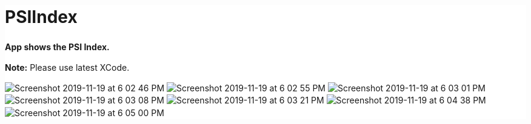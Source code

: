 # PSIIndex

**App shows the PSI Index.**

**Note:** Please use latest XCode.

<img width="445" alt="Screenshot 2019-11-19 at 6 02 46 PM" src="https://user-images.githubusercontent.com/16849127/69137308-79823e00-0af7-11ea-93da-0de744d6b4c2.png">

<img width="449" alt="Screenshot 2019-11-19 at 6 02 55 PM" src="https://user-images.githubusercontent.com/16849127/69137306-78e9a780-0af7-11ea-8003-b88fde0ef74c.png">


<img width="450" alt="Screenshot 2019-11-19 at 6 03 01 PM" src="https://user-images.githubusercontent.com/16849127/69137305-78e9a780-0af7-11ea-952f-39952c658b4c.png">


<img width="451" alt="Screenshot 2019-11-19 at 6 03 08 PM" src="https://user-images.githubusercontent.com/16849127/69137303-78e9a780-0af7-11ea-93df-51973cf847b7.png">

<img width="447" alt="Screenshot 2019-11-19 at 6 03 21 PM" src="https://user-images.githubusercontent.com/16849127/69137302-78511100-0af7-11ea-9e30-7716de21ad3c.png">

<img width="987" alt="Screenshot 2019-11-19 at 6 04 38 PM" src="https://user-images.githubusercontent.com/16849127/69137301-78511100-0af7-11ea-8799-5231c5db8669.png">


<img width="1089" alt="Screenshot 2019-11-19 at 6 05 00 PM" src="https://user-images.githubusercontent.com/16849127/69137299-78511100-0af7-11ea-93b6-b0495910391d.png">







